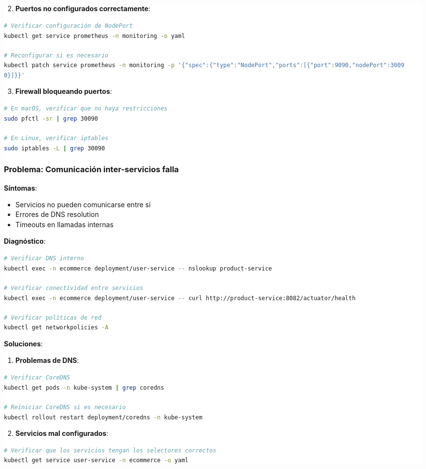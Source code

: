 2. **Puertos no configurados correctamente**:
```bash
# Verificar configuración de NodePort
kubectl get service prometheus -n monitoring -o yaml

# Reconfigurar si es necesario
kubectl patch service prometheus -n monitoring -p '{"spec":{"type":"NodePort","ports":[{"port":9090,"nodePort":30090}]}}'
```

3. **Firewall bloqueando puertos**:
```bash
# En macOS, verificar que no haya restricciones
sudo pfctl -sr | grep 30090

# En Linux, verificar iptables
sudo iptables -L | grep 30090
```

### Problema: Comunicación inter-servicios falla

**Síntomas**:
- Servicios no pueden comunicarse entre sí
- Errores de DNS resolution
- Timeouts en llamadas internas

**Diagnóstico**:
```bash
# Verificar DNS interno
kubectl exec -n ecommerce deployment/user-service -- nslookup product-service

# Verificar conectividad entre servicios
kubectl exec -n ecommerce deployment/user-service -- curl http://product-service:8082/actuator/health

# Verificar políticas de red
kubectl get networkpolicies -A
```

**Soluciones**:

1. **Problemas de DNS**:
```bash
# Verificar CoreDNS
kubectl get pods -n kube-system | grep coredns

# Reiniciar CoreDNS si es necesario
kubectl rollout restart deployment/coredns -n kube-system
```

2. **Servicios mal configurados**:
```bash
# Verificar que los servicios tengan los selectores correctos
kubectl get service user-service -n ecommerce -o yaml
```
